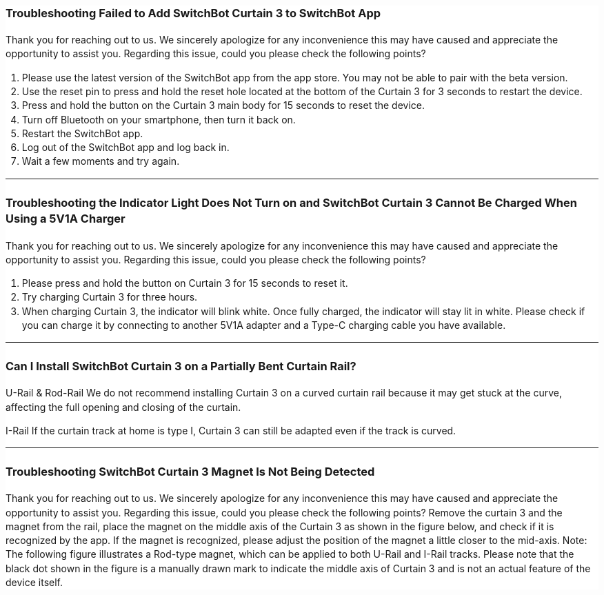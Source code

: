 ### Troubleshooting Failed to Add SwitchBot Curtain 3 to SwitchBot App

Thank you for reaching out to us. We sincerely apologize for any inconvenience this may have caused and appreciate the opportunity to assist you.
Regarding this issue, could you please check the following points?
1. Please use the latest version of the SwitchBot app from the app store. You may not be able to pair with the beta version.
2. Use the reset pin to press and hold the reset hole located at the bottom of the Curtain 3 for 3 seconds to restart the device.  
3. Press and hold the button on the Curtain 3 main body for 15 seconds to reset the device.   
4. Turn off Bluetooth on your smartphone, then turn it back on.
5. Restart the SwitchBot app.
6. Log out of the SwitchBot app and log back in.
7. Wait a few moments and try again.


---
### Troubleshooting the Indicator Light Does Not Turn on and SwitchBot Curtain 3 Cannot Be Charged When Using a 5V1A Charger

Thank you for reaching out to us. We sincerely apologize for any inconvenience this may have caused and appreciate the opportunity to assist you.
Regarding this issue, could you please check the following points?
1. Please press and hold the button on Curtain 3 for 15 seconds to reset it.  
2. Try charging Curtain 3 for three hours.  
3. When charging Curtain 3, the indicator will blink white. Once fully charged, the indicator will stay lit in white. Please check if you can charge it by connecting to another 5V1A adapter and a Type-C charging cable you have available.


---
### Can I Install SwitchBot Curtain 3 on a Partially Bent Curtain Rail?

U-Rail & Rod-Rail
We do not recommend installing Curtain 3 on a curved curtain rail because it may get stuck at the curve, affecting the full opening and closing of the curtain.
 
I-Rail
If the curtain track at home is type I, Curtain 3 can still be adapted even if the track is curved.


---
### Troubleshooting SwitchBot Curtain 3 Magnet Is Not Being Detected

Thank you for reaching out to us. We sincerely apologize for any inconvenience this may have caused and appreciate the opportunity to assist you.
Regarding this issue, could you please check the following points?
Remove the curtain 3 and the magnet from the rail, place the magnet on the middle axis of the Curtain 3 as shown in the figure below, and check if it is recognized by the app. If the magnet is recognized, please adjust the position of the magnet a little closer to the mid-axis.
Note: The following figure illustrates a Rod-type magnet, which can be applied to both U-Rail and I-Rail tracks. Please note that the black dot shown in the figure is a manually drawn mark to indicate the middle axis of Curtain 3 and is not an actual feature of the device itself.

